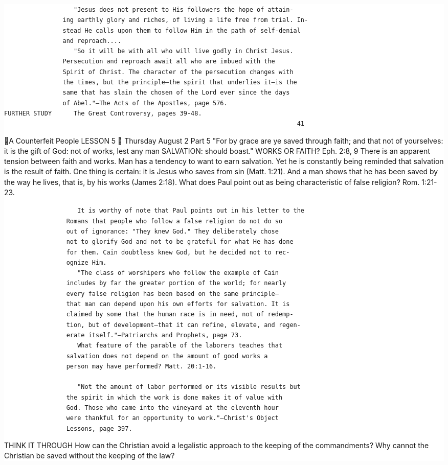                        "Jesus does not present to His followers the hope of attain-
                    ing earthly glory and riches, of living a life free from trial. In-
                    stead He calls upon them to follow Him in the path of self-denial
                    and reproach....
                       "So it will be with all who will live godly in Christ Jesus.
                    Persecution and reproach await all who are imbued with the
                    Spirit of Christ. The character of the persecution changes with
                    the times, but the principle—the spirit that underlies it—is the
                    same that has slain the chosen of the Lord ever since the days
                    of Abel."—The Acts of the Apostles, page 576.
    FURTHER STUDY      The Great Controversy, pages 39-48.
                                                                                    41
A Counterfeit People LESSON 5                                         ❑ Thursday
                                                                        August 2
          Part 5       "For by grace are ye saved through faith; and that not of
                     yourselves: it is the gift of God: not of works, lest any man
     SALVATION:      should boast."
 WORKS OR FAITH?
      Eph. 2:8, 9        There is an apparent tension between faith and works. Man
                     has a tendency to want to earn salvation. Yet he is constantly
                     being reminded that salvation is the result of faith. One thing
                     is certain: it is Jesus who saves from sin (Matt. 1:21). And a
                     man shows that he has been saved by the way he lives, that
                     is, by his works (James 2:18).
                         What does Paul point out as being characteristic of false
                     religion? Rom. 1:21-23.

                        It is worthy of note that Paul points out in his letter to the
                     Romans that people who follow a false religion do not do so
                     out of ignorance: "They knew God." They deliberately chose
                     not to glorify God and not to be grateful for what He has done
                     for them. Cain doubtless knew God, but he decided not to rec-
                     ognize Him.
                        "The class of worshipers who follow the example of Cain
                     includes by far the greater portion of the world; for nearly
                     every false religion has been based on the same principle—
                     that man can depend upon his own efforts for salvation. It is
                     claimed by some that the human race is in need, not of redemp-
                     tion, but of development—that it can refine, elevate, and regen-
                     erate itself."—Patriarchs and Prophets, page 73.
                        What feature of the parable of the laborers teaches that
                     salvation does not depend on the amount of good works a
                     person may have performed? Matt. 20:1-16.

                        "Not the amount of labor performed or its visible results but
                     the spirit in which the work is done makes it of value with
                     God. Those who came into the vineyard at the eleventh hour
                     were thankful for an opportunity to work."—Christ's Object
                     Lessons, page 397.
 THINK IT THROUGH      How can the Christian avoid a legalistic approach to the
                     keeping of the commandments? Why cannot the Christian be
                     saved without the keeping of the law?
